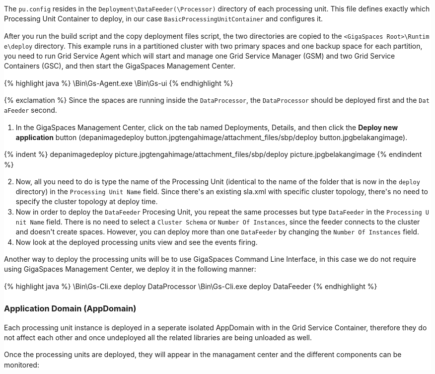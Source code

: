 The `pu.config` resides in the `Deployment\DataFeeder(\Processor)` directory of each processing unit. This file defines exactly which Processing Unit Container to deploy, in our case `BasicProcessingUnitContainer` and configures it.

After you run the build script and the copy deployment files script, the two directories are copied to the `<GigaSpaces Root>\Runtime\deploy` directory. This example runs in a partitioned cluster with two primary spaces and one backup space for each partition, you need to run Grid Service Agent which will start and manage one Grid Service Manager (GSM) and two Grid Service Containers (GSC), and then start the GigaSpaces Management Center.



{% highlight java %}
<GigaSpaces Root>\Bin\Gs-Agent.exe
<GigaSpaces Root>\Bin\Gs-ui
{% endhighlight %}


{% exclamation %} Since the spaces are running inside the `DataProcessor`, the `DataProcessor` should be deployed first and the `DataFeeder` second.

1. In the GigaSpaces Management Center, click on the tab named Deployments, Details, and then click the **Deploy new application** button (depanimagedeploy button.jpgtengahimage/attachment_files/sbp/deploy button.jpgbelakangimage).

{% indent %}
depanimagedeploy picture.jpgtengahimage/attachment_files/sbp/deploy picture.jpgbelakangimage
{% endindent %}

2. Now, all you need to do is type the name of the Processing Unit (identical to the name of the folder that is now in the `deploy` directory) in the `Processing Unit Name` field. Since there's an existing sla.xml with specific cluster topology, there's no need to specify the cluster topology at deploy time.
3. Now in order to deploy the `DataFeeder` Procesing Unit, you repeat the same processes but type `DataFeeder` in the `Processing Unit Name` field. There is no need to select a `Cluster Schema` or `Number Of Instances`, since the feeder connects to the cluster and doesn't create spaces. However, you can deploy more than one `DataFeeder` by changing the `Number Of Instances` field.
4. Now look at the deployed processing units view and see the events firing.

Another way to deploy the processing units will be to use GigaSpaces Command Line Interface, in this case we do not require using GigaSpaces Management Center, we deploy it in the following manner:



{% highlight java %}
<GigaSpaces Root>\Bin\Gs-Cli.exe deploy DataProcessor
<GigaSpaces Root>\Bin\Gs-Cli.exe deploy DataFeeder
{% endhighlight %}


### Application Domain (AppDomain)
Each processing unit instance is deployed in a seperate isolated AppDomain with in the Grid Service Container, therefore they do not affect each other and once undeployed all the related libraries are being unloaded as well.

Once the processing units are deployed, they will appear in the managament center and the different components can be monitored:
